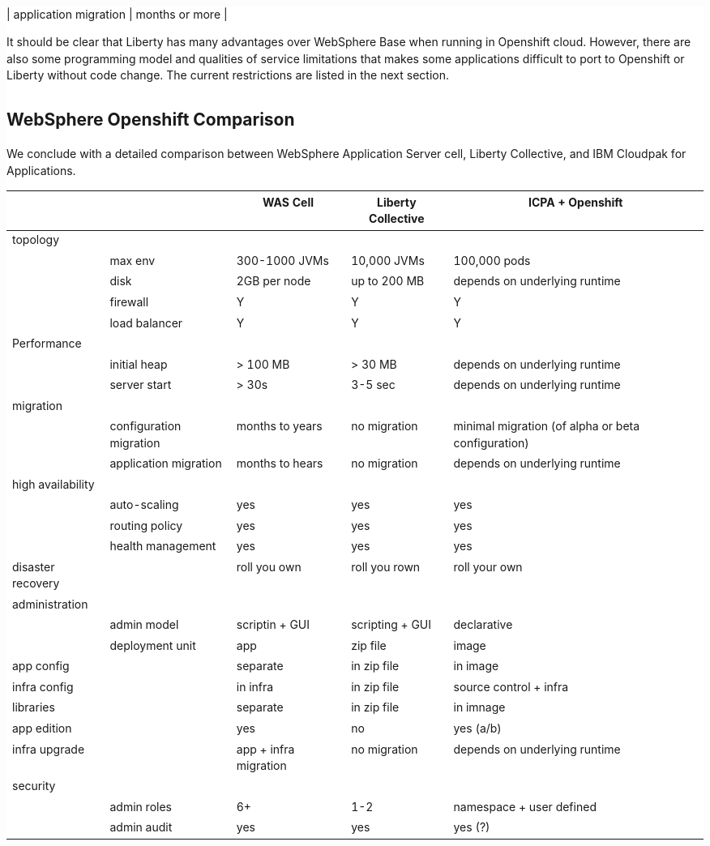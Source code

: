 | application migration | months or more |


It should be clear that Liberty has many advantages over WebSphere Base when running in Openshift cloud. However, there are also some programming model and qualities of service limitations that makes some applications difficult to port to Openshift or Liberty without code change. The current restrictions are listed in the next section.


<a name="Openshift_Comparison"></a>
## WebSphere Openshift Comparison

We conclude with a detailed comparison between WebSphere Application Server cell, Liberty Collective, and IBM Cloudpak for Applications.


|           |             |WAS Cell      | Liberty Collective |ICPA + Openshift  |
|-----------|-------------|--------------|--------------------|-----------------|
|topology   |             |              |                    |                 |
|           |max env      | 300-1000 JVMs| 10,000 JVMs        | 100,000 pods    |
|           | disk        | 2GB per node | up to 200 MB       |depends on underlying runtime|
|           |firewall     | Y            | Y                  | Y |
|           |load balancer| Y            | Y                  | Y |
|Performance|             |              |                    |
|           |initial heap | > 100 MB     | > 30 MB            | depends on underlying runtime |
|           |server start | > 30s        | 3-5 sec            | depends on underlying runtime |
|migration |     |              |                    |   |
|           |configuration migration | months to years | no migration | minimal migration (of alpha or beta configuration) |
|           |application migration   | months to hears | no migration | depends on underlying runtime |
|high availability|       |              |                    |                               |
|           |auto-scaling | yes          | yes                | yes                           |
|           |routing policy| yes         | yes                | yes                           |
|           | health management | yes     | yes               | yes                           |
|disaster recovery|        |roll you own | roll you rown      |roll your own                  |
|administration|
|           | admin model | scriptin + GUI| scripting + GUI   | declarative|
|           |deployment unit| app         | zip file          | image |
|app config |             | separate      | in zip file       | in image   |
|infra config|            | in infra      | in zip file       |source control + infra |
|libraries  |             | separate      | in zip file       | in imnage |
|app edition |            | yes           | no                | yes (a/b) 
|infra upgrade|           | app + infra migration | no migration | depends on underlying runtime |
| security |   
|          | admin roles  | 6+             | 1-2              | namespace + user defined|
|          | admin audit  | yes            | yes              | yes (?)|
